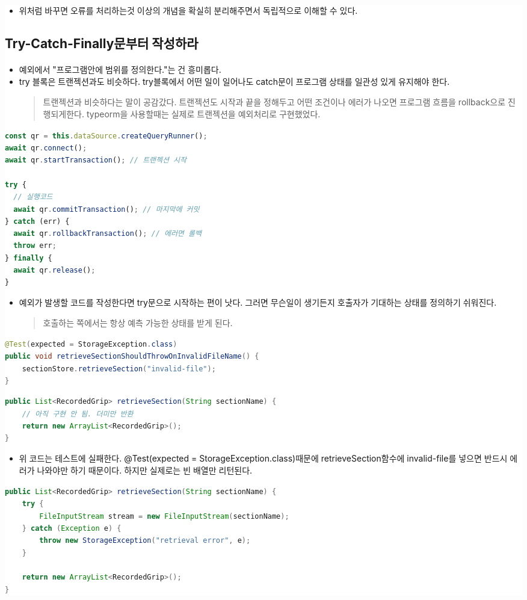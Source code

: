 - 위처럼 바꾸면 오류를 처리하는것 이상의 개념을 확실히 분리해주면서 독립적으로 이해할 수 있다.

## Try-Catch-Finally문부터 작성하라

- 예외에서 "프로그램안에 범위를 정의한다."는 건 흥미롭다.
- try 블록은 트랜젝션과도 비슷하다. try블록에서 어떤 일이 일어나도 catch문이 프로그램 상태를 일관성 있게 유지해야 한다.
  > 트랜젝션과 비슷하다는 말이 공감갔다. 트랜젝션도 시작과 끝을 정해두고 어떤 조건이나 에러가 나오면 프로그램 흐름을 rollback으로 진행되게한다. typeorm을 사용할때는 실제로 트랜젝션을 예외처리로 구현했었다.

```ts
const qr = this.dataSource.createQueryRunner();
await qr.connect();
await qr.startTransaction(); // 트랜젝션 시작

try {
  // 실행코드
  await qr.commitTransaction(); // 마지막에 커밋
} catch (err) {
  await qr.rollbackTransaction(); // 에러면 롤백
  throw err;
} finally {
  await qr.release();
}
```

- 예외가 발생할 코드를 작성한다면 try문으로 시작하는 편이 낫다. 그러면 무슨일이 생기든지 호출자가 기대하는 상태를 정의하기 쉬워진다.
  > 호출하는 쪽에서는 항상 예측 가능한 상태를 받게 된다.

```java
@Test(expected = StorageException.class)
public void retrieveSectionShouldThrowOnInvalidFileName() {
    sectionStore.retrieveSection("invalid-file");
}
```

```java
public List<RecordedGrip> retrieveSection(String sectionName) {
    // 아직 구현 안 됨. 더미만 반환
    return new ArrayList<RecordedGrip>();
}
```

- 위 코드는 테스트에 실패한다. @Test(expected = StorageException.class)때문에 retrieveSection함수에 invalid-file를 넣으면 반드시 에러가 나와야만 하기 때문이다. 하지만 실제로는 빈 배열만 리턴된다.

```java
public List<RecordedGrip> retrieveSection(String sectionName) {
    try {
        FileInputStream stream = new FileInputStream(sectionName);
    } catch (Exception e) {
        throw new StorageException("retrieval error", e);
    }

    return new ArrayList<RecordedGrip>();
}

```
